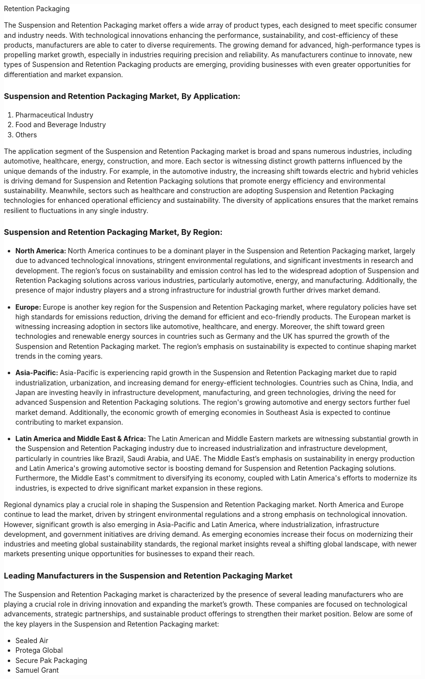 Retention Packaging</li></ol><p>The Suspension and Retention Packaging market offers a wide array of product types, each designed to meet specific consumer and industry needs. With technological innovations enhancing the performance, sustainability, and cost-efficiency of these products, manufacturers are able to cater to diverse requirements. The growing demand for advanced, high-performance types is propelling market growth, especially in industries requiring precision and reliability. As manufacturers continue to innovate, new types of Suspension and Retention Packaging products are emerging, providing businesses with even greater opportunities for differentiation and market expansion.</p><h3>Suspension and Retention Packaging Market,&nbsp;By Application:</h3><ol><li>Pharmaceutical Industry<li> Food and Beverage Industry<li> Others</li></ol><p>The application segment of the Suspension and Retention Packaging market is broad and spans numerous industries, including automotive, healthcare, energy, construction, and more. Each sector is witnessing distinct growth patterns influenced by the unique demands of the industry. For example, in the automotive industry, the increasing shift towards electric and hybrid vehicles is driving demand for Suspension and Retention Packaging solutions that promote energy efficiency and environmental sustainability. Meanwhile, sectors such as healthcare and construction are adopting Suspension and Retention Packaging technologies for enhanced operational efficiency and sustainability. The diversity of applications ensures that the market remains resilient to fluctuations in any single industry.</p><h3>Suspension and Retention Packaging Market, By Region:</h3><ul><li><p><strong>North America:&nbsp;</strong>North America continues to be a dominant player in the Suspension and Retention Packaging market, largely due to advanced technological innovations, stringent environmental regulations, and significant investments in research and development. The region&rsquo;s focus on sustainability and emission control has led to the widespread adoption of Suspension and Retention Packaging solutions across various industries, particularly automotive, energy, and manufacturing. Additionally, the presence of major industry players and a strong infrastructure for industrial growth further drives market demand.</p></li><li><p><strong><strong>Europe:&nbsp;</strong></strong>Europe is another key region for the Suspension and Retention Packaging market, where regulatory policies have set high standards for emissions reduction, driving the demand for efficient and eco-friendly products. The European market is witnessing increasing adoption in sectors like automotive, healthcare, and energy. Moreover, the shift toward green technologies and renewable energy sources in countries such as Germany and the UK has spurred the growth of the Suspension and Retention Packaging market. The region&rsquo;s emphasis on sustainability is expected to continue shaping market trends in the coming years.</p></li><li><p><strong><strong>Asia-Pacific:&nbsp;</strong></strong>Asia-Pacific is experiencing rapid growth in the Suspension and Retention Packaging market due to rapid industrialization, urbanization, and increasing demand for energy-efficient technologies. Countries such as China, India, and Japan are investing heavily in infrastructure development, manufacturing, and green technologies, driving the need for advanced Suspension and Retention Packaging solutions. The region's growing automotive and energy sectors further fuel market demand. Additionally, the economic growth of emerging economies in Southeast Asia is expected to continue contributing to market expansion.</p></li><li><p><strong><strong>Latin America and Middle East &amp; Africa:&nbsp;</strong></strong>The Latin American and Middle Eastern markets are witnessing substantial growth in the Suspension and Retention Packaging industry due to increased industrialization and infrastructure development, particularly in countries like Brazil, Saudi Arabia, and UAE. The Middle East&rsquo;s emphasis on sustainability in energy production and Latin America's growing automotive sector is boosting demand for Suspension and Retention Packaging solutions. Furthermore, the Middle East's commitment to diversifying its economy, coupled with Latin America's efforts to modernize its industries, is expected to drive significant market expansion in these regions.</p></li></ul><p>Regional dynamics play a crucial role in shaping the Suspension and Retention Packaging market. North America and Europe continue to lead the market, driven by stringent environmental regulations and a strong emphasis on technological innovation. However, significant growth is also emerging in Asia-Pacific and Latin America, where industrialization, infrastructure development, and government initiatives are driving demand. As emerging economies increase their focus on modernizing their industries and meeting global sustainability standards, the regional market insights reveal a shifting global landscape, with newer markets presenting unique opportunities for businesses to expand their reach.</p><h3><strong>Leading Manufacturers in the Suspension and Retention Packaging Market</strong></h3><p>The Suspension and Retention Packaging market is characterized by the presence of several leading manufacturers who are playing a crucial role in driving innovation and expanding the market&rsquo;s growth. These companies are focused on technological advancements, strategic partnerships, and sustainable product offerings to strengthen their market position. Below are some of the key players in the Suspension and Retention Packaging market:</p></div><div class="article-main__content" data-test-id="publishing-text-block"><ul><li><span class="">Sealed Air<li> Protega Global<li> Secure Pak Packaging<li> Samuel Grant